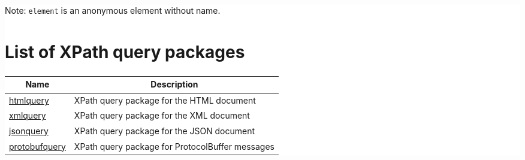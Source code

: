 Note: `element` is an anonymous element without name.

List of XPath query packages
===
|Name |Description |
|--------------------------|----------------|
|[htmlquery](https://github.com/antchfx/htmlquery) | XPath query package for the HTML document|
|[xmlquery](https://github.com/antchfx/xmlquery) | XPath query package for the XML document|
|[jsonquery](https://github.com/antchfx/jsonquery) | XPath query package for the JSON document|
|[protobufquery](https://github.com/doclambda/protobufquery) | XPath query package for ProtocolBuffer messages|
